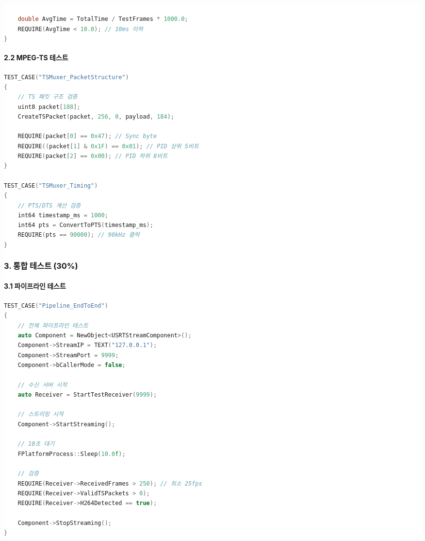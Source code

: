 ```cpp
    
    double AvgTime = TotalTime / TestFrames * 1000.0;
    REQUIRE(AvgTime < 10.0); // 10ms 이하
}
```

#### 2.2 MPEG-TS 테스트
```cpp
TEST_CASE("TSMuxer_PacketStructure")
{
    // TS 패킷 구조 검증
    uint8 packet[188];
    CreateTSPacket(packet, 256, 0, payload, 184);
    
    REQUIRE(packet[0] == 0x47); // Sync byte
    REQUIRE((packet[1] & 0x1F) == 0x01); // PID 상위 5비트
    REQUIRE(packet[2] == 0x00); // PID 하위 8비트
}

TEST_CASE("TSMuxer_Timing")
{
    // PTS/DTS 계산 검증
    int64 timestamp_ms = 1000;
    int64 pts = ConvertToPTS(timestamp_ms);
    REQUIRE(pts == 90000); // 90kHz 클럭
}
```

### 3. 통합 테스트 (30%)

#### 3.1 파이프라인 테스트
```cpp
TEST_CASE("Pipeline_EndToEnd")
{
    // 전체 파이프라인 테스트
    auto Component = NewObject<USRTStreamComponent>();
    Component->StreamIP = TEXT("127.0.0.1");
    Component->StreamPort = 9999;
    Component->bCallerMode = false;
    
    // 수신 서버 시작
    auto Receiver = StartTestReceiver(9999);
    
    // 스트리밍 시작
    Component->StartStreaming();
    
    // 10초 대기
    FPlatformProcess::Sleep(10.0f);
    
    // 검증
    REQUIRE(Receiver->ReceivedFrames > 250); // 최소 25fps
    REQUIRE(Receiver->ValidTSPackets > 0);
    REQUIRE(Receiver->H264Detected == true);
    
    Component->StopStreaming();
}
```
